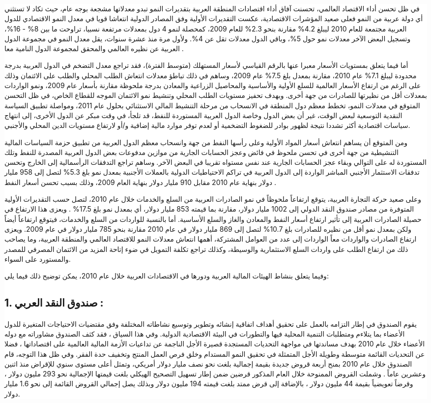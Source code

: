 في ظل تحسن أداء الاقتصاد العالمي، تحسنت آفاق أداء اقتصادات المنطقة العربية
بتقديرات النمو تبدو معدلاتها مشجعة بوجه عام، حيث تكاد لا تستثني أي دولة عربية من
النمو فعلى صعيد المؤشرات الاقتصادية، عكست التقديرات الأولية وفق المصادر
الدولية انتعاشا قويا في معدل النمو الاقتصادي للدول العربية مجتمعة للعام 2010 ليبلغ
4.2% مقارنة بنحو 2.3% للعام 2009، كمحصلة لنمو 4 دول بمعدلات مرتفعة
نسبيا، تراوحت ما بين 8% - 16%، وتسجيل البعض الآخر معدلات نمو حول 5%،
وباقي الدول معدلات تقل عن 4%. ولأول مرة منذ عشرة سنوات، يقل معدل النمو في
مجموعة الدول العربية عن نظيره العالمي والمحقق لمجموعة الدول النامية معا .

أما فيما يتعلق بمستويات الأسعار معبرا عنها بالرقم القياسي لأسعار المستهلك (متوسط
الفترة)، فقد تراجع معدل التضخم في الدول العربية بدرجة محدودة ليبلغ 7.1% عام
2010، مقارنة بمعدل بلغ 7.5% عام 2009، وساهم في ذلك تباطؤ معدلات انتعاش
الطلب المحلي والطلب على الائتمان وذلك على الرغم من ارتفاع الأسعار العالمية
للسلع الأولية والأساسية والمحاصيل الزراعية والمعادن بدرجة ملحوظة مقارنة بأسعار
عام 2009، ونمو الواردات بمعدلات أقل من نظيرتها للصادرات من جهة أخرى.
وبهدف تحفيز مستويات الطلب المحلي وتنشيط نمو الائتمان الموجه للقطاع الخاص،
في ظل التحسن المتوقع في معدلات النمو، تخطط معظم دول المنطقة في الانسحاب
من مرحلة التنشيط المالي الاستثنائي بحلول عام 2011، ومواصلة تطبيق السياسة
النقدية التوسعية لبعض الوقت، غير أن بعض الدول وخاصة الدول العربية المستوردة
للنفط، قد تلجأ، في وقت مبكر عن الدول الأخرى، إلى انتهاج سياسات اقتصادية أكثر
تشددا نتيجة لظهور بوادر للضغوط التضخمية أو لعدم توفر موارد مالية إضافية و/أو
لارتفاع مستويات الدين المحلي والأجنبي.

ومن المتوقع أن يساهم انتعاش أسعار المواد الأولية وعلى رأسها النفط من جهة
وانسحاب معظم الدول العربية من تطبيق حزمة السياسات المالية التنشيطية من جهة
أخرى في تحسن ملحوظ في فائض وعجز الحسابات الجارية من موازين مدفوعات
بعض الدول العربية المصدرة للنفط وتلك المستوردة له على التوالي وبقاء عجز
الحسابات الجارية عند نفس مستواه تقريبا في البعض الآخر. وساهم تراجع التدفقات
الرأسمالية إلى الخارج وتحسن تدفقات الاستثمار الأجنبي المباشر الواردة إلى الدول
العربية في تراكم الاحتياطيات الدولية بالعملات الأجنبية بمعدل نمو بلغ 5.3% لتصل
إلى 958 مليار دولار بنهاية عام 2010 مقابل 910 مليار دولار بنهاية العام 2009،
وذلك بسبب تحسن أسعار النفط .

وعلى صعيد حركة التجارة العربية، يتوقع ارتفاعاً ملحوظاً في نمو الصادرات العربية
من السلع والخدمات خلال عام 2010، لتصل حسب التقديرات الأولية المتوفرة من
مصادر صندوق النقد الدولي إلى 1002 مليار دولار، مقارنة بما قيمته 853 مليار
دولار، أي بمعدل نمو بلغ 17.5% . ويعزى هذا الارتفاع في حصيلة الصادرات
العربية إلى تأثير ارتفاع أسعار النفط والمعادن والغاز والسلع الأساسية. أما بالنسبة
للواردات من السلع والخدمات، فيتوقع ارتفاعاً أيضاً ولكن بمعدل نمو أقل من نظيره
للصادرات بلغ 10.7% لتصل إلى 869 مليار دولار في عام 2010 مقارنة بنحو
785 مليار دولار في عام 2009. ويعزى ارتفاع الصادرات والواردات معاً
الواردات إلى عدد من العوامل المشتركة، أهمها انتعاش معدلات النمو للاقتصاد
العالمي والمنطقة العربية، وما يصاحب ذلك من ارتفاع الطلب على واردات السلع
الاستثمارية والوسيطة، وكذلك تراجع تكلفة التمويل في ضوء إتاحة المزيد من الائتمان
المصرفي للمصدر والمستورد على السواء.

وفيما يتعلق بنشاط الهيئات المالية العربية ودورها في الاقتصادات العربية خلال عام
2010، يمكن توضيح ذلك فيما يلي:

## 1. صندوق النقد العربي :

يقوم الصندوق في إطار التزامه بالعمل على تحقيق أهداف اتفاقية إنشائه وتطوير
وتوسيع نشاطاته المختلفة وفق مقتضيات الاحتياجات المتغيرة للدول الأعضاء بما
يتلاءم ومتطلبات التنمية المحلية فيها والتطورات في البيئة الاقتصادية الدولية. وفي هذا
السياق ، فقد كثف الصندوق مشاوراته مع دوله الأعضاء خلال عام 2010 بهدف
مساندتها في مواجهة التحديات المستجدة قصيرة الأجل الناجمة عن تداعيات الأزمة
المالية العالمية على اقتصاداتها ، فضلا عن التحديات القائمة متوسطة وطويلة الأجل
المتمثلة في تحقيق النمو المستدام وخلق فرص العمل المنتج وتخفيف حدة الفقر. وفي
ظل هذا التوجه، قام الصندوق خلال عام 2010 بمنح أربعة قروض جديدة بقيمة
إجمالية بلغت نحو نصف مليار دولار أمريكي، وتمثل أعلى مستوى سنوي للإقراض
منذ اثنين وعشرين عاماً . وشملت القروض الممنوحة خلال العام المذكور قرضين
ضمن إطار تسهيل التصحيح الهيكلي بلغت قيمتها الإجمالية نحو 293 مليون دولار ،
وقرضاً تعويضياً بقيمة 44 مليون دولار ، بالإضافة إلى قرض ممتد بلغت قيمته 194
مليون دولار وبذلك يصل إجمالي القروض القائمة إلى نحو 1.6 مليار دولار.
